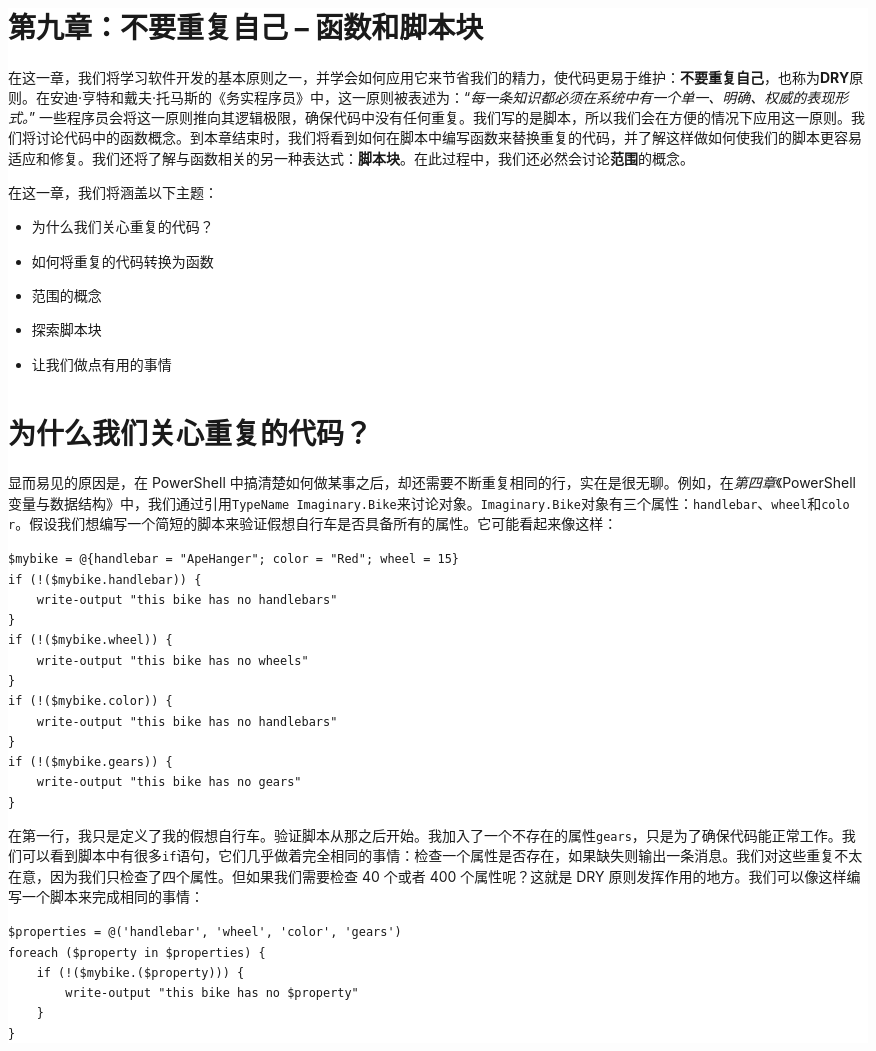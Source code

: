 

# 第九章：不要重复自己 – 函数和脚本块

在这一章，我们将学习软件开发的基本原则之一，并学会如何应用它来节省我们的精力，使代码更易于维护：**不要重复自己**，也称为**DRY**原则。在安迪·亨特和戴夫·托马斯的《务实程序员》中，这一原则被表述为：“*每一条知识都必须在系统中有一个单一、明确、权威的表现形式。*” 一些程序员会将这一原则推向其逻辑极限，确保代码中没有任何重复。我们写的是脚本，所以我们会在方便的情况下应用这一原则。我们将讨论代码中的函数概念。到本章结束时，我们将看到如何在脚本中编写函数来替换重复的代码，并了解这样做如何使我们的脚本更容易适应和修复。我们还将了解与函数相关的另一种表达式：**脚本块**。在此过程中，我们还必然会讨论**范围**的概念。

在这一章，我们将涵盖以下主题：

+   为什么我们关心重复的代码？

+   如何将重复的代码转换为函数

+   范围的概念

+   探索脚本块

+   让我们做点有用的事情

# 为什么我们关心重复的代码？

显而易见的原因是，在 PowerShell 中搞清楚如何做某事之后，却还需要不断重复相同的行，实在是很无聊。例如，在*第四章*《PowerShell 变量与数据结构》中，我们通过引用`TypeName Imaginary.Bike`来讨论对象。`Imaginary.Bike`对象有三个属性：`handlebar`、`wheel`和`color`。假设我们想编写一个简短的脚本来验证假想自行车是否具备所有的属性。它可能看起来像这样：

```
$mybike = @{handlebar = "ApeHanger"; color = "Red"; wheel = 15}
if (!($mybike.handlebar)) {
    write-output "this bike has no handlebars"
}
if (!($mybike.wheel)) {
    write-output "this bike has no wheels"
}
if (!($mybike.color)) {
    write-output "this bike has no handlebars"
}
if (!($mybike.gears)) {
    write-output "this bike has no gears"
}
```

在第一行，我只是定义了我的假想自行车。验证脚本从那之后开始。我加入了一个不存在的属性`gears`，只是为了确保代码能正常工作。我们可以看到脚本中有很多`if`语句，它们几乎做着完全相同的事情：检查一个属性是否存在，如果缺失则输出一条消息。我们对这些重复不太在意，因为我们只检查了四个属性。但如果我们需要检查 40 个或者 400 个属性呢？这就是 DRY 原则发挥作用的地方。我们可以像这样编写一个脚本来完成相同的事情：

```
$properties = @('handlebar', 'wheel', 'color', 'gears')
foreach ($property in $properties) {
    if (!($mybike.($property))) {
        write-output "this bike has no $property"
    }
}
```
